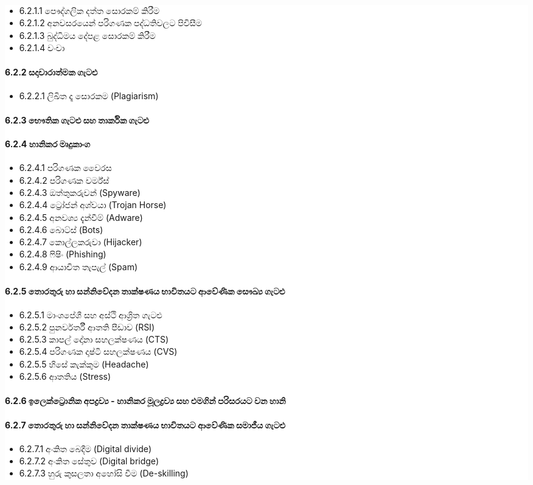 - 6.2.1.1 පෞද්ගලික දත්ත සොරකම් කිරීම
- 6.2.1.2 අනවසරයෙන් පරිගණක පද්ධතිවලට පිවිසීම
- 6.2.1.3 බුද්ධිමය දේපළ සොරකම් කිරීම
- 6.2.1.4 වංචා

#### 6.2.2 සදාචාරාත්මක ගැටළු

- 6.2.2.1 ලිඛිත දෑ සොරකම (Plagiarism)

#### 6.2.3 භෞතික ගැටළු සහ තාර්කික ගැටළු

#### 6.2.4 හානිකර මෘදුකාංග

- 6.2.4.1 පරිගණක වෛරස
- 6.2.4.2 පරිගණක වර්ම්ස්
- 6.2.4.3 ඔත්තුකරුවන් (Spyware)
- 6.2.4.4 ට්‍රෝජන් අශ්වයා (Trojan Horse)
- 6.2.4.5 අනවශ්‍ය දැන්වීම් (Adware)
- 6.2.4.6 බොට්ස් (Bots)
- 6.2.4.7 කොල්ලකරුවා (Hijacker)
- 6.2.4.8 ෆිෂිං (Phishing)
- 6.2.4.9 ආයාචිත තැපැල් (Spam)

#### 6.2.5 තොරතුරු හා සන්නිවේදන තාක්ෂණය භාවිතයට ආවේණික සෞඛ්‍ය ගැටළු

- 6.2.5.1 මාංශපේශී සහ අස්ථි ආශ්‍රිත ගැටළු
- 6.2.5.2 පුනර්වර්තී ආතති පීඩාව (RSI)
- 6.2.5.3 කාපල් දෝනා සහලක්ෂණය (CTS)
- 6.2.5.4 පරිගණක දෘෂ්ටි සහලක්ෂණය (CVS)
- 6.2.5.5 හිසේ කැක්කුම (Headache)
- 6.2.5.6 ආතතිය (Stress)

#### 6.2.6 ඉලෙක්ට්‍රොනික අපද්‍රව්‍ය - හානිකර මූලද්‍රව්‍ය සහ එමගින් පරිසරයට වන හානි

#### 6.2.7 තොරතුරු හා සන්නිවේදන තාක්ෂණය භාවිතයට ආවේණික සමාජීය ගැටළු

- 6.2.7.1 අංකිත බෙදීම (Digital divide)
- 6.2.7.2 අංකිත සේතුව (Digital bridge)
- 6.2.7.3 හුරු කුසලතා අහෝසි වීම (De-skilling)
